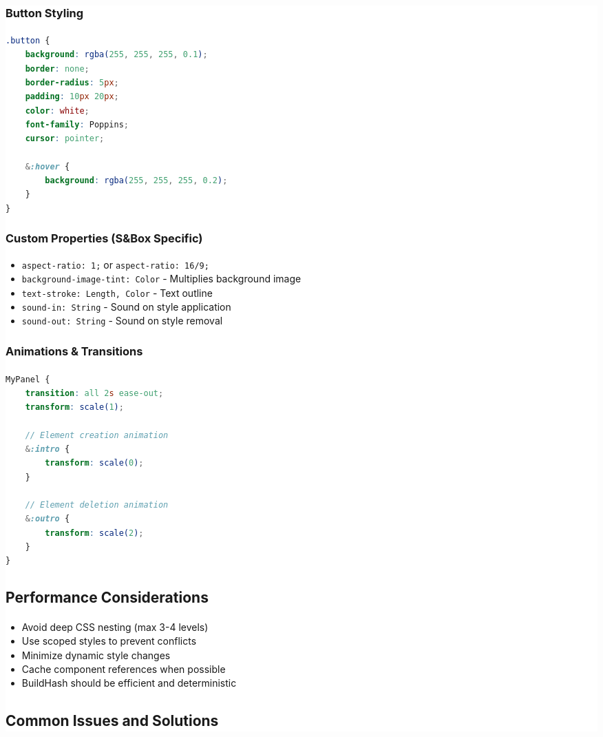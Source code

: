 ### Button Styling
```scss
.button {
    background: rgba(255, 255, 255, 0.1);
    border: none;
    border-radius: 5px;
    padding: 10px 20px;
    color: white;
    font-family: Poppins;
    cursor: pointer;
    
    &:hover {
        background: rgba(255, 255, 255, 0.2);
    }
}
```

### Custom Properties (S&Box Specific)
- `aspect-ratio: 1;` or `aspect-ratio: 16/9;`
- `background-image-tint: Color` - Multiplies background image
- `text-stroke: Length, Color` - Text outline
- `sound-in: String` - Sound on style application
- `sound-out: String` - Sound on style removal

### Animations & Transitions
```scss
MyPanel {
    transition: all 2s ease-out;
    transform: scale(1);
    
    // Element creation animation
    &:intro {
        transform: scale(0);
    }
    
    // Element deletion animation
    &:outro {
        transform: scale(2);
    }
}
```

## Performance Considerations
- Avoid deep CSS nesting (max 3-4 levels)
- Use scoped styles to prevent conflicts
- Minimize dynamic style changes
- Cache component references when possible
- BuildHash should be efficient and deterministic

## Common Issues and Solutions
